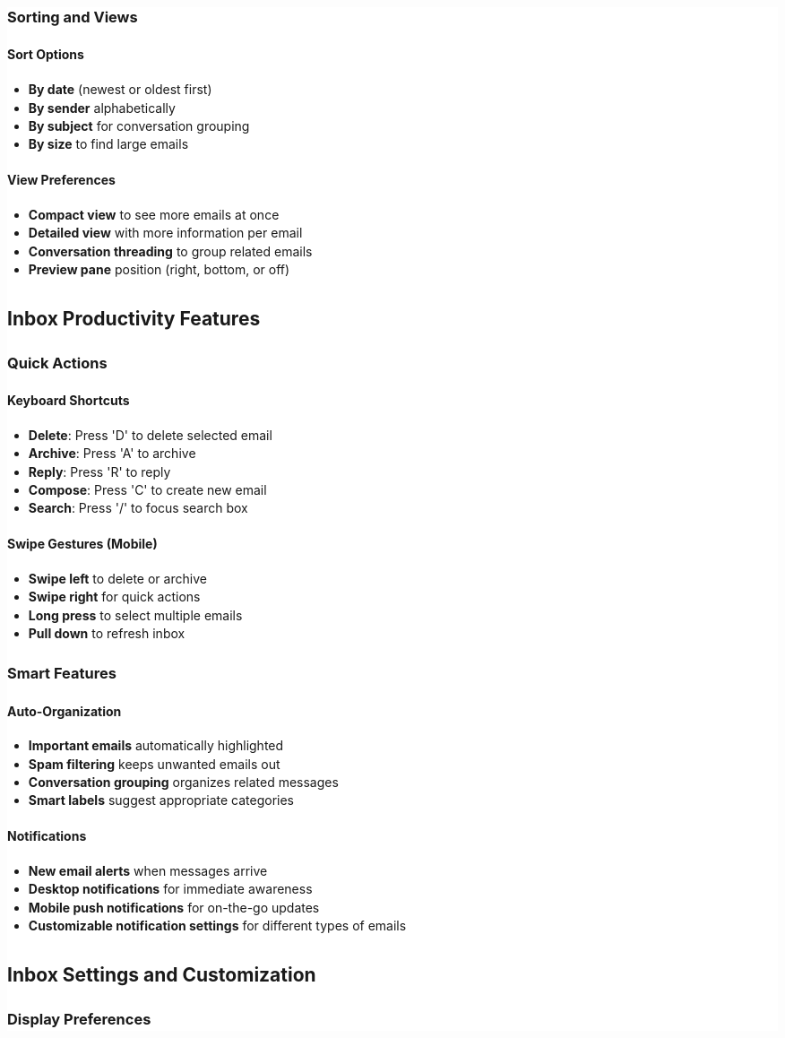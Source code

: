 ### Sorting and Views

#### Sort Options
- **By date** (newest or oldest first)
- **By sender** alphabetically
- **By subject** for conversation grouping
- **By size** to find large emails

#### View Preferences
- **Compact view** to see more emails at once
- **Detailed view** with more information per email
- **Conversation threading** to group related emails
- **Preview pane** position (right, bottom, or off)

## Inbox Productivity Features

### Quick Actions

#### Keyboard Shortcuts
- **Delete**: Press 'D' to delete selected email
- **Archive**: Press 'A' to archive
- **Reply**: Press 'R' to reply
- **Compose**: Press 'C' to create new email
- **Search**: Press '/' to focus search box

#### Swipe Gestures (Mobile)
- **Swipe left** to delete or archive
- **Swipe right** for quick actions
- **Long press** to select multiple emails
- **Pull down** to refresh inbox

### Smart Features

#### Auto-Organization
- **Important emails** automatically highlighted
- **Spam filtering** keeps unwanted emails out
- **Conversation grouping** organizes related messages
- **Smart labels** suggest appropriate categories

#### Notifications
- **New email alerts** when messages arrive
- **Desktop notifications** for immediate awareness
- **Mobile push notifications** for on-the-go updates
- **Customizable notification settings** for different types of emails

## Inbox Settings and Customization

### Display Preferences
